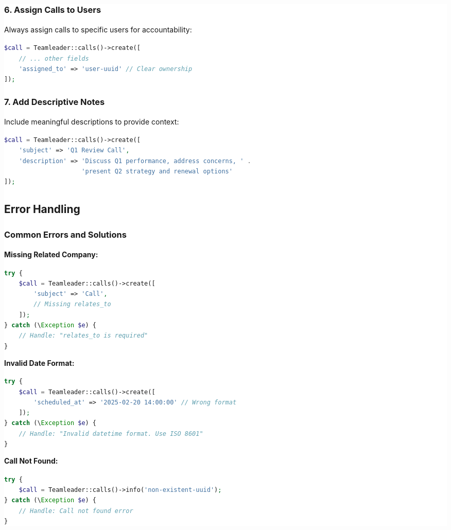 ### 6. Assign Calls to Users

Always assign calls to specific users for accountability:

```php
$call = Teamleader::calls()->create([
    // ... other fields
    'assigned_to' => 'user-uuid' // Clear ownership
]);
```

### 7. Add Descriptive Notes

Include meaningful descriptions to provide context:

```php
$call = Teamleader::calls()->create([
    'subject' => 'Q1 Review Call',
    'description' => 'Discuss Q1 performance, address concerns, ' .
                     'present Q2 strategy and renewal options'
]);
```

## Error Handling

### Common Errors and Solutions

**Missing Related Company:**
```php
try {
    $call = Teamleader::calls()->create([
        'subject' => 'Call',
        // Missing relates_to
    ]);
} catch (\Exception $e) {
    // Handle: "relates_to is required"
}
```

**Invalid Date Format:**
```php
try {
    $call = Teamleader::calls()->create([
        'scheduled_at' => '2025-02-20 14:00:00' // Wrong format
    ]);
} catch (\Exception $e) {
    // Handle: "Invalid datetime format. Use ISO 8601"
}
```

**Call Not Found:**
```php
try {
    $call = Teamleader::calls()->info('non-existent-uuid');
} catch (\Exception $e) {
    // Handle: Call not found error
}
```
